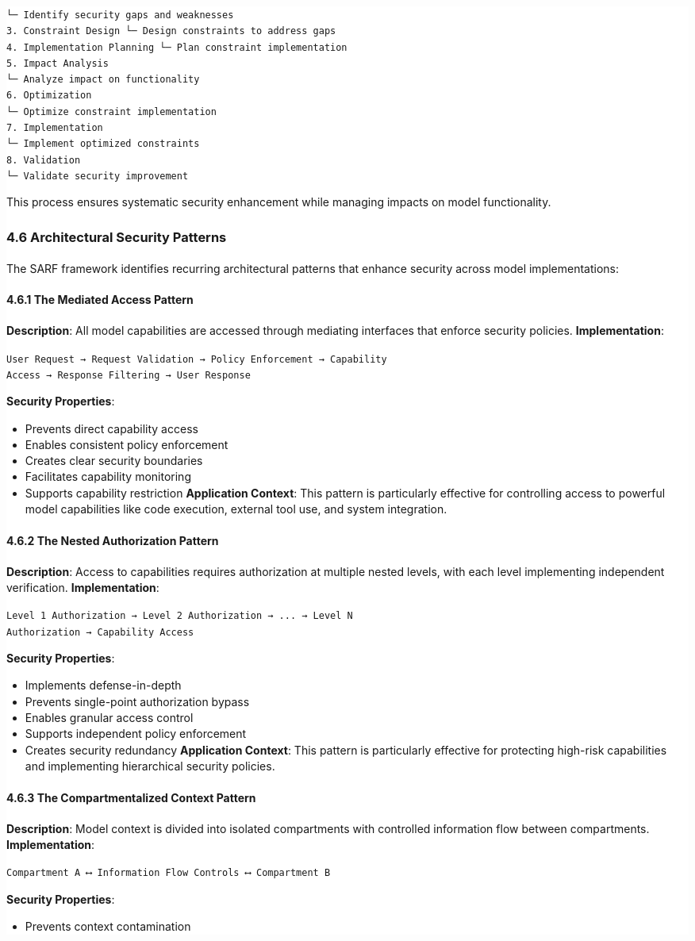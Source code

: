 ```
└─ Identify security gaps and weaknesses
3. Constraint Design └─ Design constraints to address gaps
4. Implementation Planning └─ Plan constraint implementation
5. Impact Analysis
└─ Analyze impact on functionality
6. Optimization
└─ Optimize constraint implementation
7. Implementation
└─ Implement optimized constraints
8. Validation
└─ Validate security improvement
```
This process ensures systematic security enhancement while managing
impacts on model functionality.
### 4.6 Architectural Security Patterns
The SARF framework identifies recurring architectural patterns that
enhance security across model implementations:
#### 4.6.1 The Mediated Access Pattern
**Description**: All model capabilities are accessed through mediating
interfaces that enforce security policies.
**Implementation**:
```
User Request → Request Validation → Policy Enforcement → Capability
Access → Response Filtering → User Response
```
**Security Properties**:
- Prevents direct capability access
- Enables consistent policy enforcement
- Creates clear security boundaries
- Facilitates capability monitoring
- Supports capability restriction
**Application Context**:
This pattern is particularly effective for controlling access to
powerful model capabilities like code execution, external tool use,
and system integration.
#### 4.6.2 The Nested Authorization Pattern
**Description**: Access to capabilities requires authorization at
multiple nested levels, with each level implementing independent
verification.
**Implementation**:
```
Level 1 Authorization → Level 2 Authorization → ... → Level N
Authorization → Capability Access
```
**Security Properties**:
- Implements defense-in-depth
- Prevents single-point authorization bypass
- Enables granular access control
- Supports independent policy enforcement
- Creates security redundancy
**Application Context**:
This pattern is particularly effective for protecting high-risk
capabilities and implementing hierarchical security policies.
#### 4.6.3 The Compartmentalized Context Pattern
**Description**: Model context is divided into isolated compartments
with controlled information flow between compartments.
**Implementation**:
```
Compartment A ⟷ Information Flow Controls ⟷ Compartment B
```
**Security Properties**:
- Prevents context contamination
